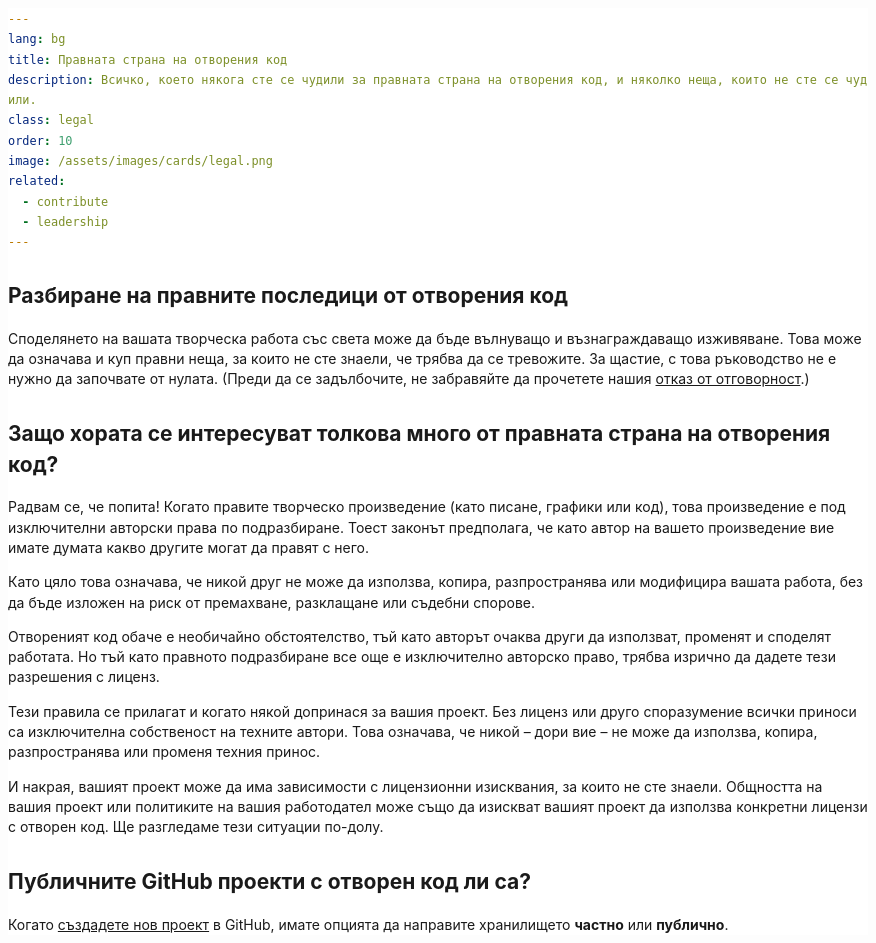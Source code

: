 ```yaml
---
lang: bg
title: Правната страна на отворения код
description: Всичко, което някога сте се чудили за правната страна на отворения код, и няколко неща, които не сте се чудили.
class: legal
order: 10
image: /assets/images/cards/legal.png
related:
  - contribute
  - leadership
---
```


## Разбиране на правните последици от отворения код

Споделянето на вашата творческа работа със света може да бъде вълнуващо и възнаграждаващо изживяване. Това може да означава и куп правни неща, за които не сте знаели, че трябва да се тревожите. За щастие, с това ръководство не е нужно да започвате от нулата. (Преди да се задълбочите, не забравяйте да прочетете нашия [отказ от отговорност](/notices/).)

## Защо хората се интересуват толкова много от правната страна на отворения код?

Радвам се, че попита! Когато правите творческо произведение (като писане, графики или код), това произведение е под изключителни авторски права по подразбиране. Тоест законът предполага, че като автор на вашето произведение вие имате думата какво другите могат да правят с него.

Като цяло това означава, че никой друг не може да използва, копира, разпространява или модифицира вашата работа, без да бъде изложен на риск от премахване, разклащане или съдебни спорове.

Отвореният код обаче е необичайно обстоятелство, тъй като авторът очаква други да използват, променят и споделят работата. Но тъй като правното подразбиране все още е изключително авторско право, трябва изрично да дадете тези разрешения с лиценз.

Тези правила се прилагат и когато някой допринася за вашия проект. Без лиценз или друго споразумение всички приноси са изключителна собственост на техните автори. Това означава, че никой – дори вие – не може да използва, копира, разпространява или променя техния принос.

И накрая, вашият проект може да има зависимости с лицензионни изисквания, за които не сте знаели. Общността на вашия проект или политиките на вашия работодател може също да изискват вашият проект да използва конкретни лицензи с отворен код. Ще разгледаме тези ситуации по-долу.

## Публичните GitHub проекти с отворен код ли са?

Когато [създадете нов проект](https://help.github.com/articles/creating-a-new-repository/) в GitHub, имате опцията да направите хранилището **частно** или **публично**.
